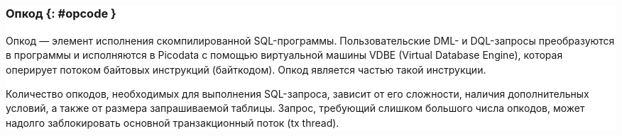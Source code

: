 ### Опкод {: #opcode }

Опкод — элемент исполнения скомпилированной SQL-программы.
Пользовательские DML- и DQL-запросы преобразуются в программы и исполняются в
Picodata с помощью виртуальной машины VDBE (Virtual Database Engine),
которая оперирует потоком байтовых инструкций (байткодом). Опкод
является частью такой инструкции.

Количество опкодов, необходимых для выполнения SQL-запроса, зависит от
его сложности, наличия дополнительных условий, а также от размера
запрашиваемой таблицы. Запрос, требующий слишком большого числа опкодов,
может надолго заблокировать основной транзакционный поток (tx thread).
